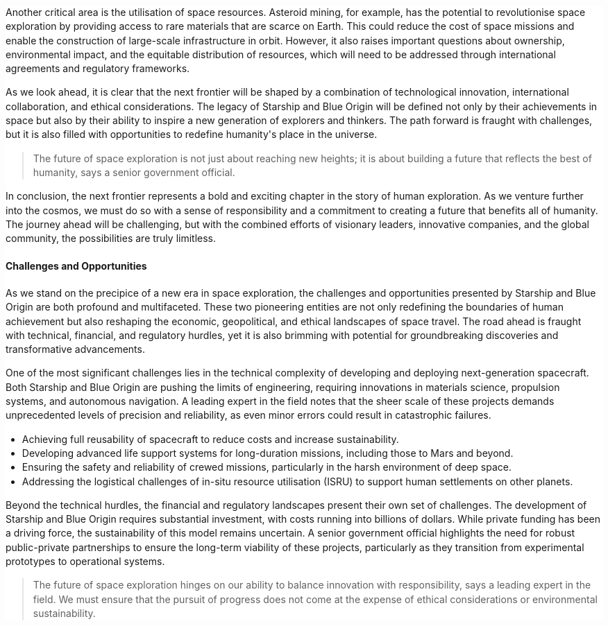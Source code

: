 Another critical area is the utilisation of space resources. Asteroid mining, for example, has the potential to revolutionise space exploration by providing access to rare materials that are scarce on Earth. This could reduce the cost of space missions and enable the construction of large-scale infrastructure in orbit. However, it also raises important questions about ownership, environmental impact, and the equitable distribution of resources, which will need to be addressed through international agreements and regulatory frameworks.

As we look ahead, it is clear that the next frontier will be shaped by a combination of technological innovation, international collaboration, and ethical considerations. The legacy of Starship and Blue Origin will be defined not only by their achievements in space but also by their ability to inspire a new generation of explorers and thinkers. The path forward is fraught with challenges, but it is also filled with opportunities to redefine humanity's place in the universe.

> The future of space exploration is not just about reaching new heights; it is about building a future that reflects the best of humanity, says a senior government official.

In conclusion, the next frontier represents a bold and exciting chapter in the story of human exploration. As we venture further into the cosmos, we must do so with a sense of responsibility and a commitment to creating a future that benefits all of humanity. The journey ahead will be challenging, but with the combined efforts of visionary leaders, innovative companies, and the global community, the possibilities are truly limitless.



#### <a id="challenges-and-opportunities"></a>Challenges and Opportunities

As we stand on the precipice of a new era in space exploration, the challenges and opportunities presented by Starship and Blue Origin are both profound and multifaceted. These two pioneering entities are not only redefining the boundaries of human achievement but also reshaping the economic, geopolitical, and ethical landscapes of space travel. The road ahead is fraught with technical, financial, and regulatory hurdles, yet it is also brimming with potential for groundbreaking discoveries and transformative advancements.

One of the most significant challenges lies in the technical complexity of developing and deploying next-generation spacecraft. Both Starship and Blue Origin are pushing the limits of engineering, requiring innovations in materials science, propulsion systems, and autonomous navigation. A leading expert in the field notes that the sheer scale of these projects demands unprecedented levels of precision and reliability, as even minor errors could result in catastrophic failures.

- Achieving full reusability of spacecraft to reduce costs and increase sustainability.
- Developing advanced life support systems for long-duration missions, including those to Mars and beyond.
- Ensuring the safety and reliability of crewed missions, particularly in the harsh environment of deep space.
- Addressing the logistical challenges of in-situ resource utilisation (ISRU) to support human settlements on other planets.

Beyond the technical hurdles, the financial and regulatory landscapes present their own set of challenges. The development of Starship and Blue Origin requires substantial investment, with costs running into billions of dollars. While private funding has been a driving force, the sustainability of this model remains uncertain. A senior government official highlights the need for robust public-private partnerships to ensure the long-term viability of these projects, particularly as they transition from experimental prototypes to operational systems.

> The future of space exploration hinges on our ability to balance innovation with responsibility, says a leading expert in the field. We must ensure that the pursuit of progress does not come at the expense of ethical considerations or environmental sustainability.
